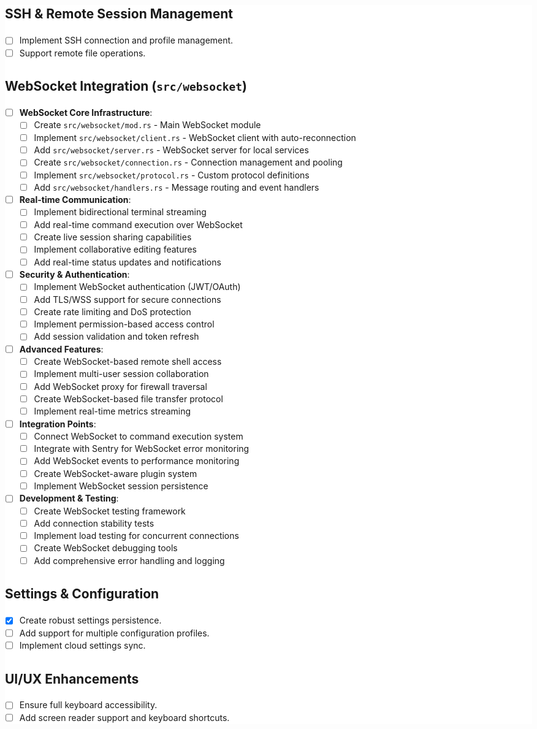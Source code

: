 ## SSH & Remote Session Management
- [ ] Implement SSH connection and profile management.
- [ ] Support remote file operations.

## WebSocket Integration (`src/websocket`)
- [ ] **WebSocket Core Infrastructure**:
  - [ ] Create `src/websocket/mod.rs` - Main WebSocket module
  - [ ] Implement `src/websocket/client.rs` - WebSocket client with auto-reconnection
  - [ ] Add `src/websocket/server.rs` - WebSocket server for local services
  - [ ] Create `src/websocket/connection.rs` - Connection management and pooling
  - [ ] Implement `src/websocket/protocol.rs` - Custom protocol definitions
  - [ ] Add `src/websocket/handlers.rs` - Message routing and event handlers
- [ ] **Real-time Communication**:
  - [ ] Implement bidirectional terminal streaming
  - [ ] Add real-time command execution over WebSocket
  - [ ] Create live session sharing capabilities
  - [ ] Implement collaborative editing features
  - [ ] Add real-time status updates and notifications
- [ ] **Security & Authentication**:
  - [ ] Implement WebSocket authentication (JWT/OAuth)
  - [ ] Add TLS/WSS support for secure connections
  - [ ] Create rate limiting and DoS protection
  - [ ] Implement permission-based access control
  - [ ] Add session validation and token refresh
- [ ] **Advanced Features**:
  - [ ] Create WebSocket-based remote shell access
  - [ ] Implement multi-user session collaboration
  - [ ] Add WebSocket proxy for firewall traversal
  - [ ] Create WebSocket-based file transfer protocol
  - [ ] Implement real-time metrics streaming
- [ ] **Integration Points**:
  - [ ] Connect WebSocket to command execution system
  - [ ] Integrate with Sentry for WebSocket error monitoring
  - [ ] Add WebSocket events to performance monitoring
  - [ ] Create WebSocket-aware plugin system
  - [ ] Implement WebSocket session persistence
- [ ] **Development & Testing**:
  - [ ] Create WebSocket testing framework
  - [ ] Add connection stability tests
  - [ ] Implement load testing for concurrent connections
  - [ ] Create WebSocket debugging tools
  - [ ] Add comprehensive error handling and logging

## Settings & Configuration
- [x] Create robust settings persistence.
- [ ] Add support for multiple configuration profiles.
- [ ] Implement cloud settings sync.

## UI/UX Enhancements
- [ ] Ensure full keyboard accessibility.
- [ ] Add screen reader support and keyboard shortcuts.
